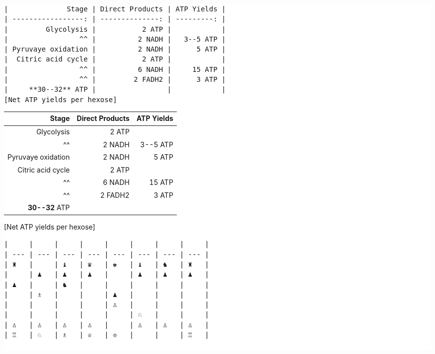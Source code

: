 <pre>
|              Stage | Direct Products | ATP Yields |
| -----------------: | --------------: | ---------: |
|         Glycolysis |           2 ATP |            |
|                 ^^ |          2 NADH |   3--5 ATP |
| Pyruvaye oxidation |          2 NADH |      5 ATP |
|  Citric acid cycle |           2 ATP |            |
|                 ^^ |          6 NADH |     15 ATP |
|                 ^^ |         2 FADH2 |      3 ATP |
|     **30--32** ATP |                 |            |
[Net ATP yields per hexose]
</pre>

|              Stage | Direct Products | ATP Yields |
| -----------------: | --------------: | ---------: |
|         Glycolysis |           2 ATP |            |
|                 ^^ |          2 NADH |   3--5 ATP |
| Pyruvaye oxidation |          2 NADH |      5 ATP |
|  Citric acid cycle |           2 ATP |            |
|                 ^^ |          6 NADH |     15 ATP |
|                 ^^ |         2 FADH2 |      3 ATP |
|     **30--32** ATP |                 |            |
[Net ATP yields per hexose]

<pre>
|     |     |     |     |     |     |     |     |
| --- | --- | --- | --- | --- | --- | --- | --- |
| ♜   |     | ♝   | ♛   | ♚   | ♝   | ♞   | ♜   |
|     | ♟   | ♟   | ♟   |     | ♟   | ♟   | ♟   |
| ♟   |     | ♞   |     |     |     |     |     |
|     | ♗   |     |     | ♟   |     |     |     |
|     |     |     |     | ♙   |     |     |     |
|     |     |     |     |     | ♘   |     |     |
| ♙   | ♙   | ♙   | ♙   |     | ♙   | ♙   | ♙   |
| ♖   | ♘   | ♗   | ♕   | ♔   |     |     | ♖   |

</pre>
